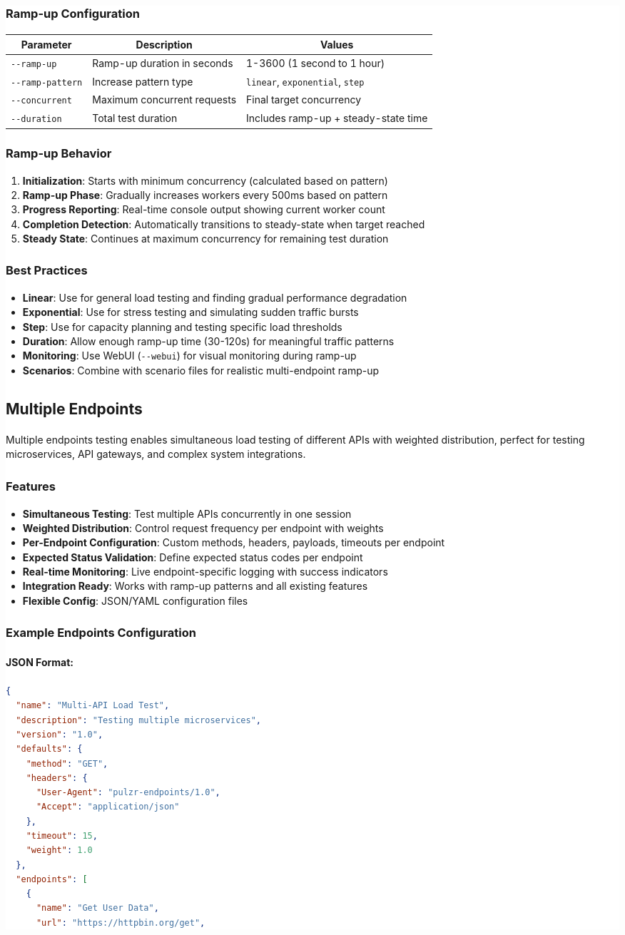 ### Ramp-up Configuration

| Parameter | Description | Values |
|-----------|-------------|---------|
| `--ramp-up` | Ramp-up duration in seconds | 1-3600 (1 second to 1 hour) |
| `--ramp-pattern` | Increase pattern type | `linear`, `exponential`, `step` |
| `--concurrent` | Maximum concurrent requests | Final target concurrency |
| `--duration` | Total test duration | Includes ramp-up + steady-state time |

### Ramp-up Behavior

1. **Initialization**: Starts with minimum concurrency (calculated based on pattern)
2. **Ramp-up Phase**: Gradually increases workers every 500ms based on pattern
3. **Progress Reporting**: Real-time console output showing current worker count
4. **Completion Detection**: Automatically transitions to steady-state when target reached
5. **Steady State**: Continues at maximum concurrency for remaining test duration

### Best Practices

- **Linear**: Use for general load testing and finding gradual performance degradation
- **Exponential**: Use for stress testing and simulating sudden traffic bursts  
- **Step**: Use for capacity planning and testing specific load thresholds
- **Duration**: Allow enough ramp-up time (30-120s) for meaningful traffic patterns
- **Monitoring**: Use WebUI (`--webui`) for visual monitoring during ramp-up
- **Scenarios**: Combine with scenario files for realistic multi-endpoint ramp-up

## Multiple Endpoints

Multiple endpoints testing enables simultaneous load testing of different APIs with weighted distribution, perfect for testing microservices, API gateways, and complex system integrations.

### Features
- **Simultaneous Testing**: Test multiple APIs concurrently in one session
- **Weighted Distribution**: Control request frequency per endpoint with weights
- **Per-Endpoint Configuration**: Custom methods, headers, payloads, timeouts per endpoint
- **Expected Status Validation**: Define expected status codes per endpoint
- **Real-time Monitoring**: Live endpoint-specific logging with success indicators
- **Integration Ready**: Works with ramp-up patterns and all existing features
- **Flexible Config**: JSON/YAML configuration files

### Example Endpoints Configuration

#### JSON Format:
```json
{
  "name": "Multi-API Load Test",
  "description": "Testing multiple microservices",
  "version": "1.0",
  "defaults": {
    "method": "GET",
    "headers": {
      "User-Agent": "pulzr-endpoints/1.0",
      "Accept": "application/json"
    },
    "timeout": 15,
    "weight": 1.0
  },
  "endpoints": [
    {
      "name": "Get User Data",
      "url": "https://httpbin.org/get",
```